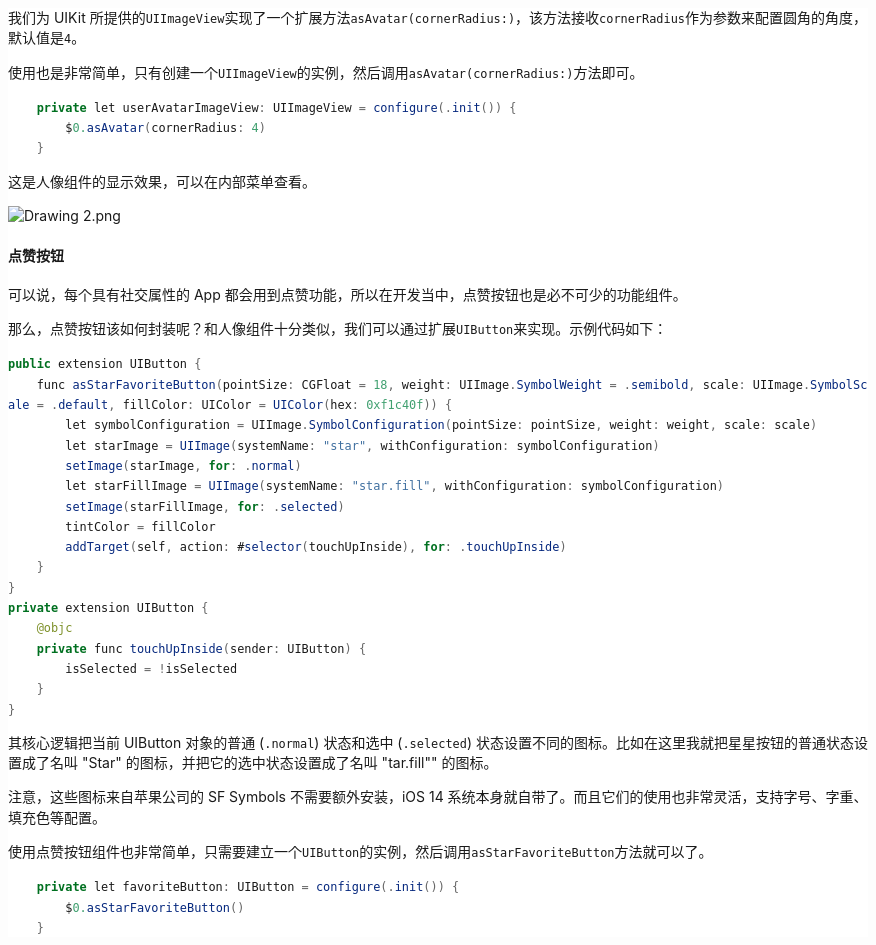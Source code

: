 我们为 UIKit 所提供的`UIImageView`实现了一个扩展方法`asAvatar(cornerRadius:)`，该方法接收`cornerRadius`作为参数来配置圆角的角度，默认值是`4`。

使用也是非常简单，只有创建一个`UIImageView`的实例，然后调用`asAvatar(cornerRadius:)`方法即可。

```java
    private let userAvatarImageView: UIImageView = configure(.init()) {
        $0.asAvatar(cornerRadius: 4)
    }
```

这是人像组件的显示效果，可以在内部菜单查看。  

<Image alt="Drawing 2.png" src="https://s0.lgstatic.com/i/image6/M00/1F/49/CioPOWBRvgqAL1THABqNofQMQ_4461.png"/> 


#### 点赞按钮

可以说，每个具有社交属性的 App 都会用到点赞功能，所以在开发当中，点赞按钮也是必不可少的功能组件。

那么，点赞按钮该如何封装呢？和人像组件十分类似，我们可以通过扩展`UIButton`来实现。示例代码如下：

```java
public extension UIButton {
    func asStarFavoriteButton(pointSize: CGFloat = 18, weight: UIImage.SymbolWeight = .semibold, scale: UIImage.SymbolScale = .default, fillColor: UIColor = UIColor(hex: 0xf1c40f)) {
        let symbolConfiguration = UIImage.SymbolConfiguration(pointSize: pointSize, weight: weight, scale: scale)
        let starImage = UIImage(systemName: "star", withConfiguration: symbolConfiguration)
        setImage(starImage, for: .normal)
        let starFillImage = UIImage(systemName: "star.fill", withConfiguration: symbolConfiguration)
        setImage(starFillImage, for: .selected)
        tintColor = fillColor
        addTarget(self, action: #selector(touchUpInside), for: .touchUpInside)
    }
}
private extension UIButton {
    @objc
    private func touchUpInside(sender: UIButton) {
        isSelected = !isSelected
    }
}
```

其核心逻辑把当前 UIButton 对象的普通 (`.normal`) 状态和选中 (`.selected`) 状态设置不同的图标。比如在这里我就把星星按钮的普通状态设置成了名叫 "Star" 的图标，并把它的选中状态设置成了名叫 "tar.fill"" 的图标。

注意，这些图标来自苹果公司的 SF Symbols 不需要额外安装，iOS 14 系统本身就自带了。而且它们的使用也非常灵活，支持字号、字重、填充色等配置。

使用点赞按钮组件也非常简单，只需要建立一个`UIButton`的实例，然后调用`asStarFavoriteButton`方法就可以了。

```java
    private let favoriteButton: UIButton = configure(.init()) {
        $0.asStarFavoriteButton()
    }
```
